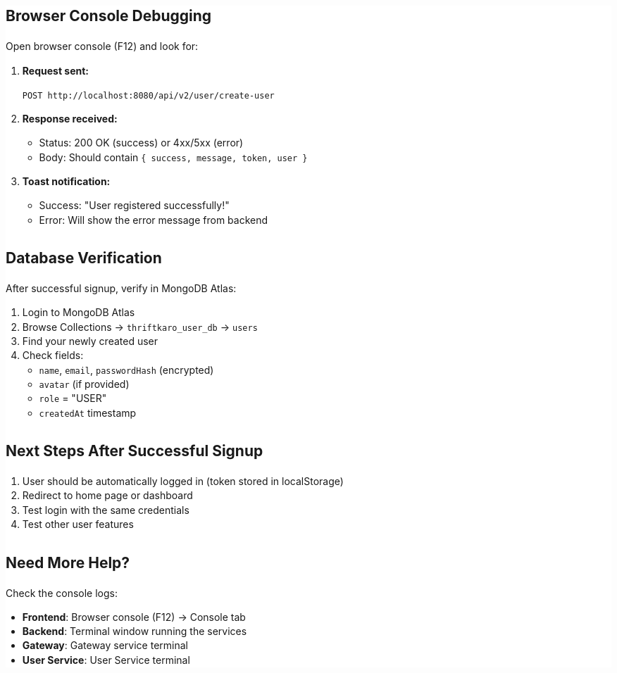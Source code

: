 ## Browser Console Debugging

Open browser console (F12) and look for:

1. **Request sent:**
   ```
   POST http://localhost:8080/api/v2/user/create-user
   ```

2. **Response received:**
   - Status: 200 OK (success) or 4xx/5xx (error)
   - Body: Should contain `{ success, message, token, user }`

3. **Toast notification:**
   - Success: "User registered successfully!"
   - Error: Will show the error message from backend

## Database Verification

After successful signup, verify in MongoDB Atlas:

1. Login to MongoDB Atlas
2. Browse Collections → `thriftkaro_user_db` → `users`
3. Find your newly created user
4. Check fields:
   - `name`, `email`, `passwordHash` (encrypted)
   - `avatar` (if provided)
   - `role` = "USER"
   - `createdAt` timestamp

## Next Steps After Successful Signup

1. User should be automatically logged in (token stored in localStorage)
2. Redirect to home page or dashboard
3. Test login with the same credentials
4. Test other user features

## Need More Help?

Check the console logs:
- **Frontend**: Browser console (F12) → Console tab
- **Backend**: Terminal window running the services
- **Gateway**: Gateway service terminal
- **User Service**: User Service terminal


